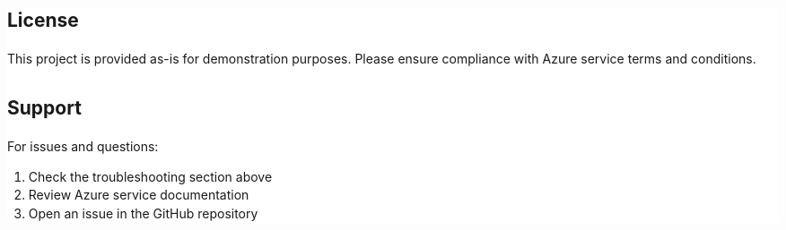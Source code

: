 ## License

This project is provided as-is for demonstration purposes. Please ensure compliance with Azure service terms and conditions.

## Support

For issues and questions:
1. Check the troubleshooting section above
2. Review Azure service documentation
3. Open an issue in the GitHub repository